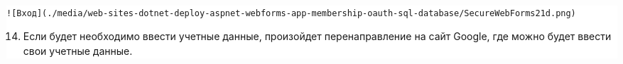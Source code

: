 	![Вход](./media/web-sites-dotnet-deploy-aspnet-webforms-app-membership-oauth-sql-database/SecureWebForms21d.png)  
14. Если будет необходимо ввести учетные данные, произойдет перенаправление на сайт Google, где можно будет ввести свои учетные данные.  